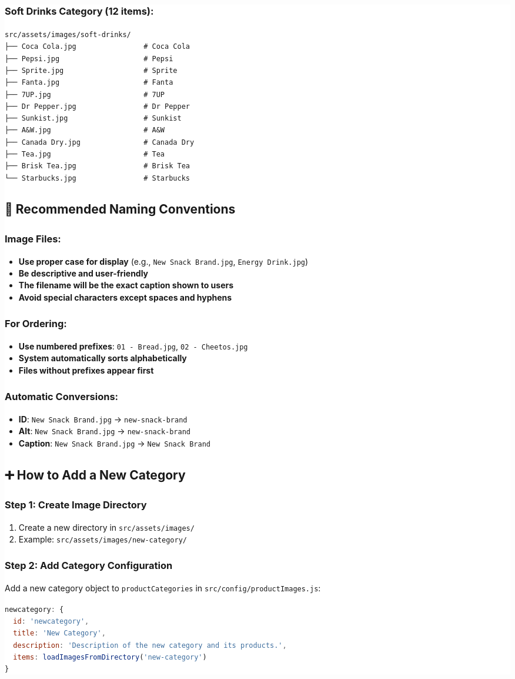 ### Soft Drinks Category (12 items):
```
src/assets/images/soft-drinks/
├── Coca Cola.jpg                # Coca Cola
├── Pepsi.jpg                    # Pepsi
├── Sprite.jpg                   # Sprite
├── Fanta.jpg                    # Fanta
├── 7UP.jpg                      # 7UP
├── Dr Pepper.jpg                # Dr Pepper
├── Sunkist.jpg                  # Sunkist
├── A&W.jpg                      # A&W
├── Canada Dry.jpg               # Canada Dry
├── Tea.jpg                      # Tea
├── Brisk Tea.jpg                # Brisk Tea
└── Starbucks.jpg                # Starbucks
```

## 🎯 Recommended Naming Conventions

### Image Files:
- **Use proper case for display** (e.g., `New Snack Brand.jpg`, `Energy Drink.jpg`)
- **Be descriptive and user-friendly**
- **The filename will be the exact caption shown to users**
- **Avoid special characters except spaces and hyphens**

### For Ordering:
- **Use numbered prefixes**: `01 - Bread.jpg`, `02 - Cheetos.jpg`
- **System automatically sorts alphabetically**
- **Files without prefixes appear first**

### Automatic Conversions:
- **ID**: `New Snack Brand.jpg` → `new-snack-brand`
- **Alt**: `New Snack Brand.jpg` → `new-snack-brand`
- **Caption**: `New Snack Brand.jpg` → `New Snack Brand`

## ➕ How to Add a New Category

### Step 1: Create Image Directory
1. Create a new directory in `src/assets/images/`
2. Example: `src/assets/images/new-category/`

### Step 2: Add Category Configuration
Add a new category object to `productCategories` in `src/config/productImages.js`:

```javascript
newcategory: {
  id: 'newcategory',
  title: 'New Category',
  description: 'Description of the new category and its products.',
  items: loadImagesFromDirectory('new-category')
}
```

